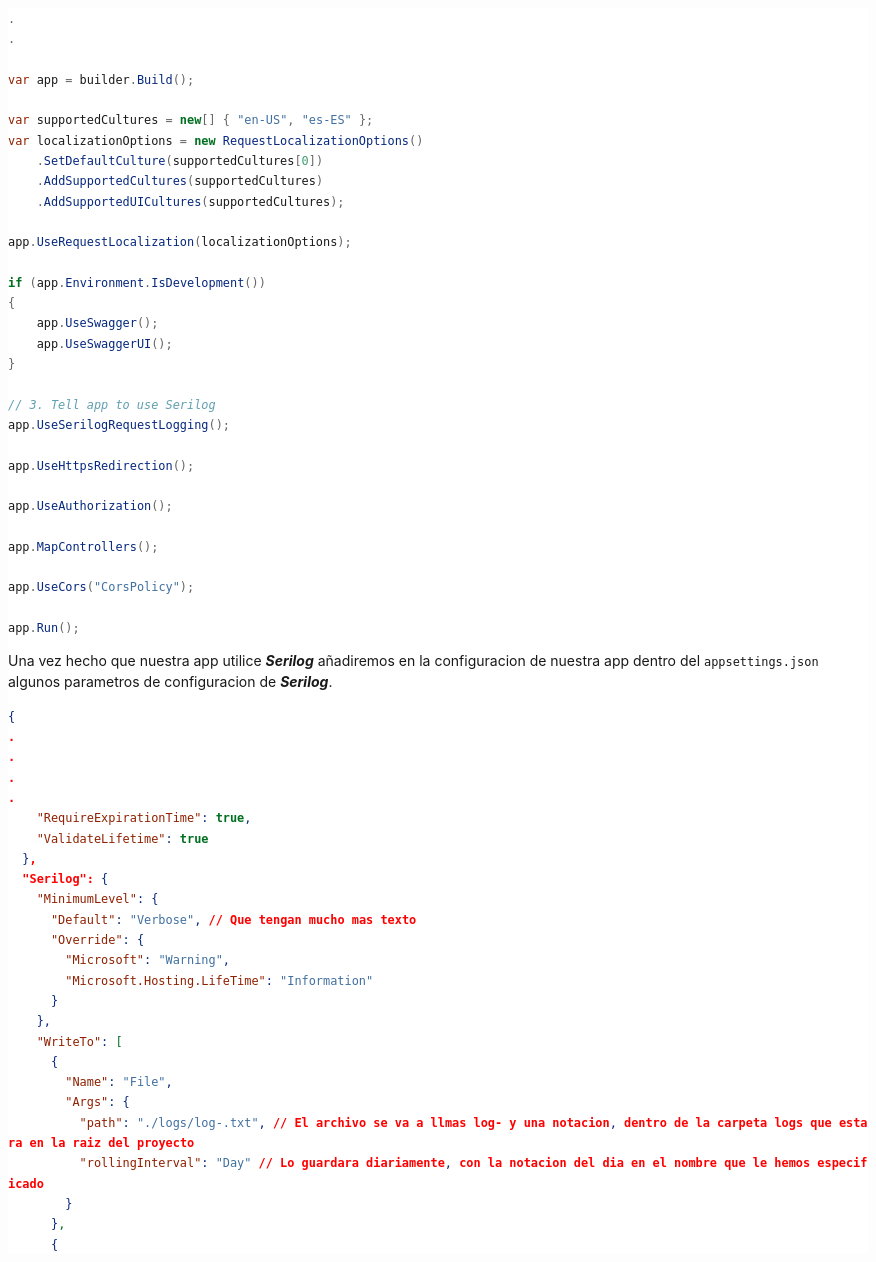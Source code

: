 ```cs
.
.

var app = builder.Build();

var supportedCultures = new[] { "en-US", "es-ES" };
var localizationOptions = new RequestLocalizationOptions()
    .SetDefaultCulture(supportedCultures[0])
    .AddSupportedCultures(supportedCultures)
    .AddSupportedUICultures(supportedCultures);

app.UseRequestLocalization(localizationOptions);

if (app.Environment.IsDevelopment())
{
    app.UseSwagger();
    app.UseSwaggerUI();
}

// 3. Tell app to use Serilog
app.UseSerilogRequestLogging();

app.UseHttpsRedirection();

app.UseAuthorization();

app.MapControllers();

app.UseCors("CorsPolicy");

app.Run();
```

Una vez hecho que nuestra app utilice ***Serilog*** añadiremos en la configuracion de nuestra app dentro del ```appsettings.json``` algunos parametros de configuracion de ***Serilog***.

```json
{
.
.
.
.
    "RequireExpirationTime": true, 
    "ValidateLifetime": true
  },
  "Serilog": {
    "MinimumLevel": {
      "Default": "Verbose", // Que tengan mucho mas texto
      "Override": {
        "Microsoft": "Warning",
        "Microsoft.Hosting.LifeTime": "Information"
      }
    },
    "WriteTo": [
      {
        "Name": "File",
        "Args": {
          "path": "./logs/log-.txt", // El archivo se va a llmas log- y una notacion, dentro de la carpeta logs que estara en la raiz del proyecto
          "rollingInterval": "Day" // Lo guardara diariamente, con la notacion del dia en el nombre que le hemos especificado
        }
      },
      {
```